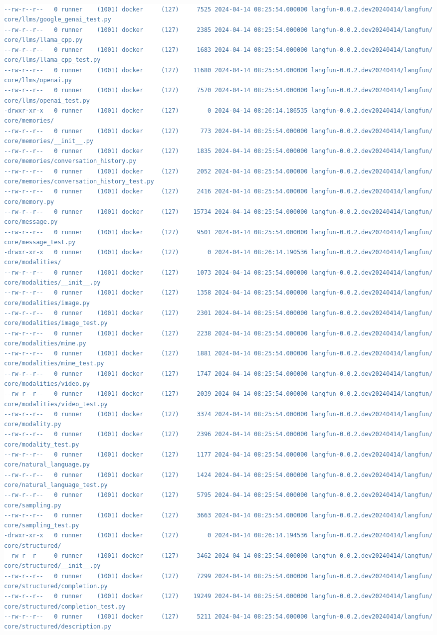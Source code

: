 ```diff
--rw-r--r--   0 runner    (1001) docker     (127)     7525 2024-04-14 08:25:54.000000 langfun-0.0.2.dev20240414/langfun/core/llms/google_genai_test.py
--rw-r--r--   0 runner    (1001) docker     (127)     2385 2024-04-14 08:25:54.000000 langfun-0.0.2.dev20240414/langfun/core/llms/llama_cpp.py
--rw-r--r--   0 runner    (1001) docker     (127)     1683 2024-04-14 08:25:54.000000 langfun-0.0.2.dev20240414/langfun/core/llms/llama_cpp_test.py
--rw-r--r--   0 runner    (1001) docker     (127)    11680 2024-04-14 08:25:54.000000 langfun-0.0.2.dev20240414/langfun/core/llms/openai.py
--rw-r--r--   0 runner    (1001) docker     (127)     7570 2024-04-14 08:25:54.000000 langfun-0.0.2.dev20240414/langfun/core/llms/openai_test.py
-drwxr-xr-x   0 runner    (1001) docker     (127)        0 2024-04-14 08:26:14.186535 langfun-0.0.2.dev20240414/langfun/core/memories/
--rw-r--r--   0 runner    (1001) docker     (127)      773 2024-04-14 08:25:54.000000 langfun-0.0.2.dev20240414/langfun/core/memories/__init__.py
--rw-r--r--   0 runner    (1001) docker     (127)     1835 2024-04-14 08:25:54.000000 langfun-0.0.2.dev20240414/langfun/core/memories/conversation_history.py
--rw-r--r--   0 runner    (1001) docker     (127)     2052 2024-04-14 08:25:54.000000 langfun-0.0.2.dev20240414/langfun/core/memories/conversation_history_test.py
--rw-r--r--   0 runner    (1001) docker     (127)     2416 2024-04-14 08:25:54.000000 langfun-0.0.2.dev20240414/langfun/core/memory.py
--rw-r--r--   0 runner    (1001) docker     (127)    15734 2024-04-14 08:25:54.000000 langfun-0.0.2.dev20240414/langfun/core/message.py
--rw-r--r--   0 runner    (1001) docker     (127)     9501 2024-04-14 08:25:54.000000 langfun-0.0.2.dev20240414/langfun/core/message_test.py
-drwxr-xr-x   0 runner    (1001) docker     (127)        0 2024-04-14 08:26:14.190536 langfun-0.0.2.dev20240414/langfun/core/modalities/
--rw-r--r--   0 runner    (1001) docker     (127)     1073 2024-04-14 08:25:54.000000 langfun-0.0.2.dev20240414/langfun/core/modalities/__init__.py
--rw-r--r--   0 runner    (1001) docker     (127)     1358 2024-04-14 08:25:54.000000 langfun-0.0.2.dev20240414/langfun/core/modalities/image.py
--rw-r--r--   0 runner    (1001) docker     (127)     2301 2024-04-14 08:25:54.000000 langfun-0.0.2.dev20240414/langfun/core/modalities/image_test.py
--rw-r--r--   0 runner    (1001) docker     (127)     2238 2024-04-14 08:25:54.000000 langfun-0.0.2.dev20240414/langfun/core/modalities/mime.py
--rw-r--r--   0 runner    (1001) docker     (127)     1881 2024-04-14 08:25:54.000000 langfun-0.0.2.dev20240414/langfun/core/modalities/mime_test.py
--rw-r--r--   0 runner    (1001) docker     (127)     1747 2024-04-14 08:25:54.000000 langfun-0.0.2.dev20240414/langfun/core/modalities/video.py
--rw-r--r--   0 runner    (1001) docker     (127)     2039 2024-04-14 08:25:54.000000 langfun-0.0.2.dev20240414/langfun/core/modalities/video_test.py
--rw-r--r--   0 runner    (1001) docker     (127)     3374 2024-04-14 08:25:54.000000 langfun-0.0.2.dev20240414/langfun/core/modality.py
--rw-r--r--   0 runner    (1001) docker     (127)     2396 2024-04-14 08:25:54.000000 langfun-0.0.2.dev20240414/langfun/core/modality_test.py
--rw-r--r--   0 runner    (1001) docker     (127)     1177 2024-04-14 08:25:54.000000 langfun-0.0.2.dev20240414/langfun/core/natural_language.py
--rw-r--r--   0 runner    (1001) docker     (127)     1424 2024-04-14 08:25:54.000000 langfun-0.0.2.dev20240414/langfun/core/natural_language_test.py
--rw-r--r--   0 runner    (1001) docker     (127)     5795 2024-04-14 08:25:54.000000 langfun-0.0.2.dev20240414/langfun/core/sampling.py
--rw-r--r--   0 runner    (1001) docker     (127)     3663 2024-04-14 08:25:54.000000 langfun-0.0.2.dev20240414/langfun/core/sampling_test.py
-drwxr-xr-x   0 runner    (1001) docker     (127)        0 2024-04-14 08:26:14.194536 langfun-0.0.2.dev20240414/langfun/core/structured/
--rw-r--r--   0 runner    (1001) docker     (127)     3462 2024-04-14 08:25:54.000000 langfun-0.0.2.dev20240414/langfun/core/structured/__init__.py
--rw-r--r--   0 runner    (1001) docker     (127)     7299 2024-04-14 08:25:54.000000 langfun-0.0.2.dev20240414/langfun/core/structured/completion.py
--rw-r--r--   0 runner    (1001) docker     (127)    19249 2024-04-14 08:25:54.000000 langfun-0.0.2.dev20240414/langfun/core/structured/completion_test.py
--rw-r--r--   0 runner    (1001) docker     (127)     5211 2024-04-14 08:25:54.000000 langfun-0.0.2.dev20240414/langfun/core/structured/description.py
```